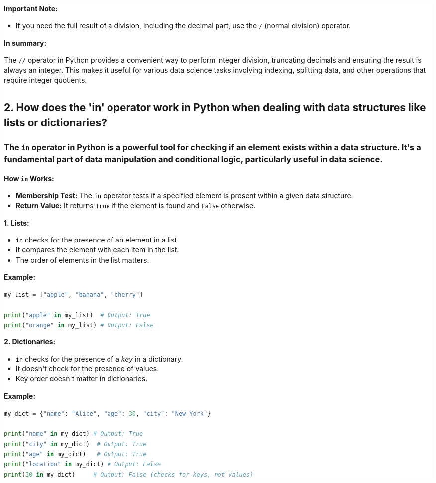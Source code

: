 **Important Note:**

- If you need the full result of a division, including the decimal part, use the `/` (normal division) operator.

**In summary:**

The `//` operator in Python provides a convenient way to perform integer division, truncating decimals and ensuring the result is always an integer. This makes it useful for various data science tasks involving indexing, splitting data, and other operations that require integer quotients. 


## 2. How does the 'in' operator work in Python when dealing with data structures like lists or dictionaries?

### The `in` operator in Python is a powerful tool for checking if an element exists within a data structure. It's a fundamental part of data manipulation and conditional logic, particularly useful in data science. 

**How `in` Works:**

* **Membership Test:**  The `in` operator tests if a specified element is present within a given data structure.  
* **Return Value:** It returns `True` if the element is found and `False` otherwise.

**1. Lists:**

- `in` checks for the presence of an element in a list.
- It compares the element with each item in the list.
- The order of elements in the list matters.

**Example:**

```python
my_list = ["apple", "banana", "cherry"]

print("apple" in my_list)  # Output: True
print("orange" in my_list) # Output: False
```

**2. Dictionaries:**

- `in` checks for the presence of a *key* in a dictionary.
- It doesn't check for the presence of values.
- Key order doesn't matter in dictionaries.

**Example:**

```python
my_dict = {"name": "Alice", "age": 30, "city": "New York"}

print("name" in my_dict) # Output: True
print("city" in my_dict)  # Output: True
print("age" in my_dict)   # Output: True 
print("location" in my_dict) # Output: False 
print(30 in my_dict)     # Output: False (checks for keys, not values)
```
